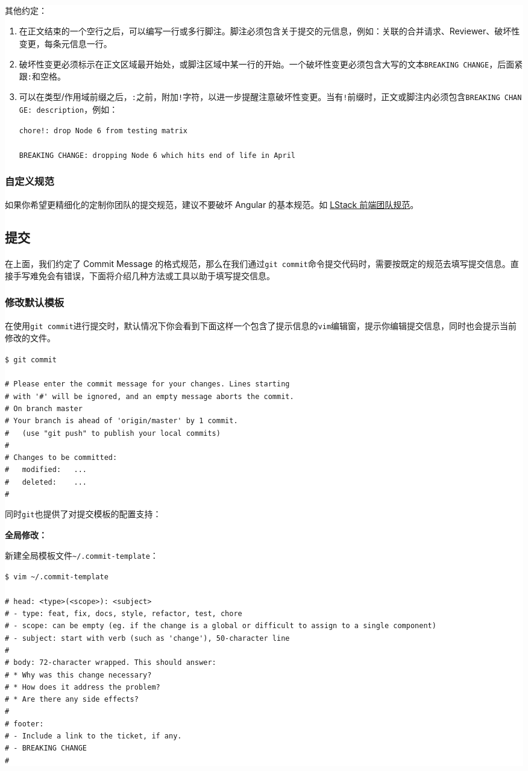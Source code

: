 
其他约定：

1. 在正文结束的一个空行之后，可以编写一行或多行脚注。脚注必须包含关于提交的元信息，例如：关联的合并请求、Reviewer、破坏性变更，每条元信息一行。
2. 破坏性变更必须标示在正文区域最开始处，或脚注区域中某一行的开始。一个破坏性变更必须包含大写的文本`BREAKING CHANGE`，后面紧跟`:`和空格。
3. 可以在类型/作用域前缀之后，`:`之前，附加`!`字符，以进一步提醒注意破坏性变更。当有`!`前缀时，正文或脚注内必须包含`BREAKING CHANGE: description`，例如：

   ```
   chore!: drop Node 6 from testing matrix

   BREAKING CHANGE: dropping Node 6 which hits end of life in April
   ```

### 自定义规范

如果你希望更精细化的定制你团队的提交规范，建议不要破坏 Angular 的基本规范。如 [LStack 前端团队规范](../lstack/convention.html#提交规范)。

## 提交

在上面，我们约定了 Commit Message 的格式规范，那么在我们通过`git commit`命令提交代码时，需要按既定的规范去填写提交信息。直接手写难免会有错误，下面将介绍几种方法或工具以助于填写提交信息。

### 修改默认模板

在使用`git commit`进行提交时，默认情况下你会看到下面这样一个包含了提示信息的`vim`编辑窗，提示你编辑提交信息，同时也会提示当前修改的文件。

```shell script
$ git commit

# Please enter the commit message for your changes. Lines starting
# with '#' will be ignored, and an empty message aborts the commit.
# On branch master
# Your branch is ahead of 'origin/master' by 1 commit.
#   (use "git push" to publish your local commits)
#
# Changes to be committed:
#	modified:   ...
#   deleted:    ...
#
```

同时`git`也提供了对提交模板的配置支持：

**全局修改：**

新建全局模板文件`~/.commit-template`：

```shell script
$ vim ~/.commit-template

# head: <type>(<scope>): <subject>
# - type: feat, fix, docs, style, refactor, test, chore
# - scope: can be empty (eg. if the change is a global or difficult to assign to a single component)
# - subject: start with verb (such as 'change'), 50-character line
#
# body: 72-character wrapped. This should answer:
# * Why was this change necessary?
# * How does it address the problem?
# * Are there any side effects?
#
# footer:
# - Include a link to the ticket, if any.
# - BREAKING CHANGE
#
```
